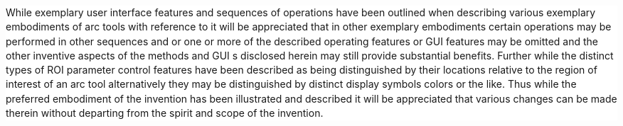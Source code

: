 While exemplary user interface features and sequences of operations have been outlined when describing various exemplary embodiments of arc tools with reference to it will be appreciated that in other exemplary embodiments certain operations may be performed in other sequences and or one or more of the described operating features or GUI features may be omitted and the other inventive aspects of the methods and GUI s disclosed herein may still provide substantial benefits. Further while the distinct types of ROI parameter control features have been described as being distinguished by their locations relative to the region of interest of an arc tool alternatively they may be distinguished by distinct display symbols colors or the like. Thus while the preferred embodiment of the invention has been illustrated and described it will be appreciated that various changes can be made therein without departing from the spirit and scope of the invention.


